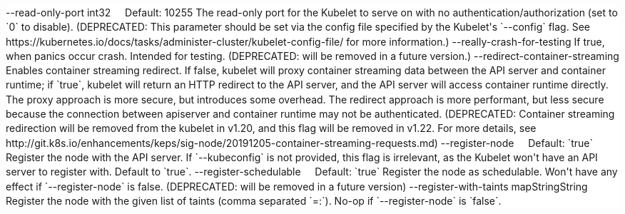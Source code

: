 <tr>
<td colspan="2">--read-only-port int32&nbsp;&nbsp;&nbsp;&nbsp;&nbsp;Default: 10255</td>
</tr>
<tr>
<td></td><td style="line-height: 130%; word-wrap: break-word;">The read-only port for the Kubelet to serve on with no authentication/authorization (set to `0` to disable). (DEPRECATED: This parameter should be set via the config file specified by the Kubelet's `--config` flag. See https://kubernetes.io/docs/tasks/administer-cluster/kubelet-config-file/ for more information.)</td>
</tr>

<tr>
<td colspan="2">--really-crash-for-testing</td>
</tr>
<tr>
<td></td><td style="line-height: 130%; word-wrap: break-word;">If true, when panics occur crash. Intended for testing. (DEPRECATED: will be removed in a future version.)</td>
</tr>

<tr>
<td colspan="2">--redirect-container-streaming</td>
</tr>
<tr>
<td></td><td style="line-height: 130%; word-wrap: break-word;">Enables container streaming redirect. If false, kubelet will proxy container streaming data between the API server and container runtime; if `true`, kubelet will return an HTTP redirect to the API server, and the API server will access container runtime directly. The proxy approach is more secure, but introduces some overhead. The redirect approach is more performant, but less secure because the connection between apiserver and container runtime may not be authenticated. (DEPRECATED: Container streaming redirection will be removed from the kubelet in v1.20, and this flag will be removed in v1.22. For more details, see http://git.k8s.io/enhancements/keps/sig-node/20191205-container-streaming-requests.md)</td>
</tr>

<tr>
<td colspan="2">--register-node&nbsp;&nbsp;&nbsp;&nbsp;&nbsp;Default: `true`</td>
</tr>
<tr>
<td></td><td style="line-height: 130%; word-wrap: break-word;">Register the node with the API server. If `--kubeconfig` is not provided, this flag is irrelevant, as the Kubelet won't have an API server to register with. Default to `true`.</td>
</tr>

<tr>
<td colspan="2">--register-schedulable&nbsp;&nbsp;&nbsp;&nbsp;&nbsp;Default: `true`</td>
</tr>
<tr>
<td></td><td style="line-height: 130%; word-wrap: break-word;">Register the node as schedulable. Won't have any effect if `--register-node` is false. (DEPRECATED: will be removed in a future version)</td>
  </tr>

<tr>
<td colspan="2">--register-with-taints mapStringString</td>
</tr>
<tr>
<td></td><td style="line-height: 130%; word-wrap: break-word;">Register the node with the given list of taints (comma separated `<key>=<value>:<effect>`). No-op if `--register-node` is `false`.</td>
</tr>
